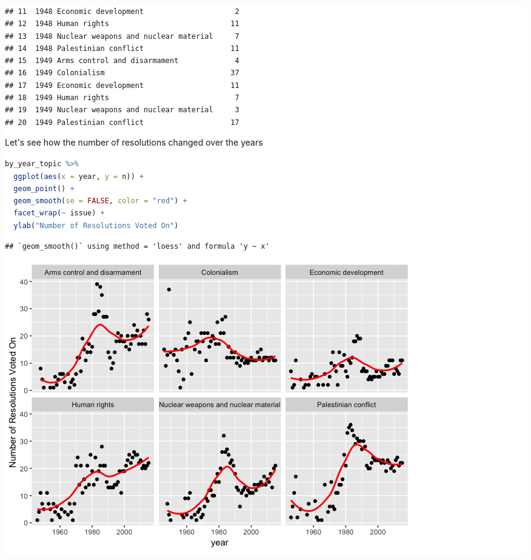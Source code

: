     ## 11  1948 Economic development                     2
    ## 12  1948 Human rights                            11
    ## 13  1948 Nuclear weapons and nuclear material     7
    ## 14  1948 Palestinian conflict                    11
    ## 15  1949 Arms control and disarmament             4
    ## 16  1949 Colonialism                             37
    ## 17  1949 Economic development                    11
    ## 18  1949 Human rights                             7
    ## 19  1949 Nuclear weapons and nuclear material     3
    ## 20  1949 Palestinian conflict                    17

Let's see how the number of resolutions changed over the years

``` r
by_year_topic %>%
  ggplot(aes(x = year, y = n)) +
  geom_point() +
  geom_smooth(se = FALSE, color = "red") +
  facet_wrap(~ issue) +
  ylab("Number of Resolutions Voted On")
```

    ## `geom_smooth()` using method = 'loess' and formula 'y ~ x'

![](UN_files/figure-markdown_github/unnamed-chunk-7-1.png)
